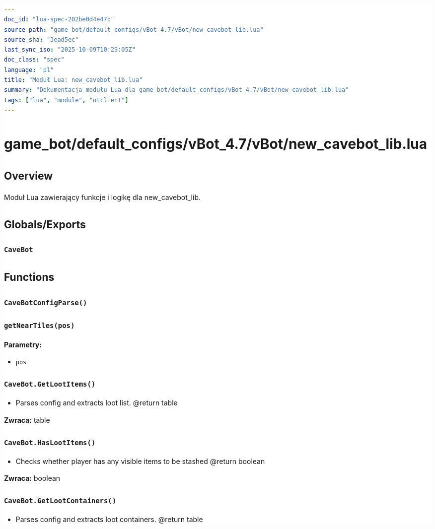 ```yaml
---
doc_id: "lua-spec-202be0d4e47b"
source_path: "game_bot/default_configs/vBot_4.7/vBot/new_cavebot_lib.lua"
source_sha: "3ead5ec"
last_sync_iso: "2025-10-09T10:29:05Z"
doc_class: "spec"
language: "pl"
title: "Moduł Lua: new_cavebot_lib.lua"
summary: "Dokumentacja modułu Lua dla game_bot/default_configs/vBot_4.7/vBot/new_cavebot_lib.lua"
tags: ["lua", "module", "otclient"]
---
```


# game_bot/default_configs/vBot_4.7/vBot/new_cavebot_lib.lua

## Overview

Moduł Lua zawierający funkcje i logikę dla new_cavebot_lib.

## Globals/Exports

### `CaveBot`

## Functions

### `CaveBotConfigParse()`

### `getNearTiles(pos)`

**Parametry:**

- `pos`

### `CaveBot.GetLootItems()`

- Parses config and extracts loot list. @return table

**Zwraca:** table

### `CaveBot.HasLootItems()`

- Checks whether player has any visible items to be stashed @return boolean

**Zwraca:** boolean

### `CaveBot.GetLootContainers()`

- Parses config and extracts loot containers. @return table
